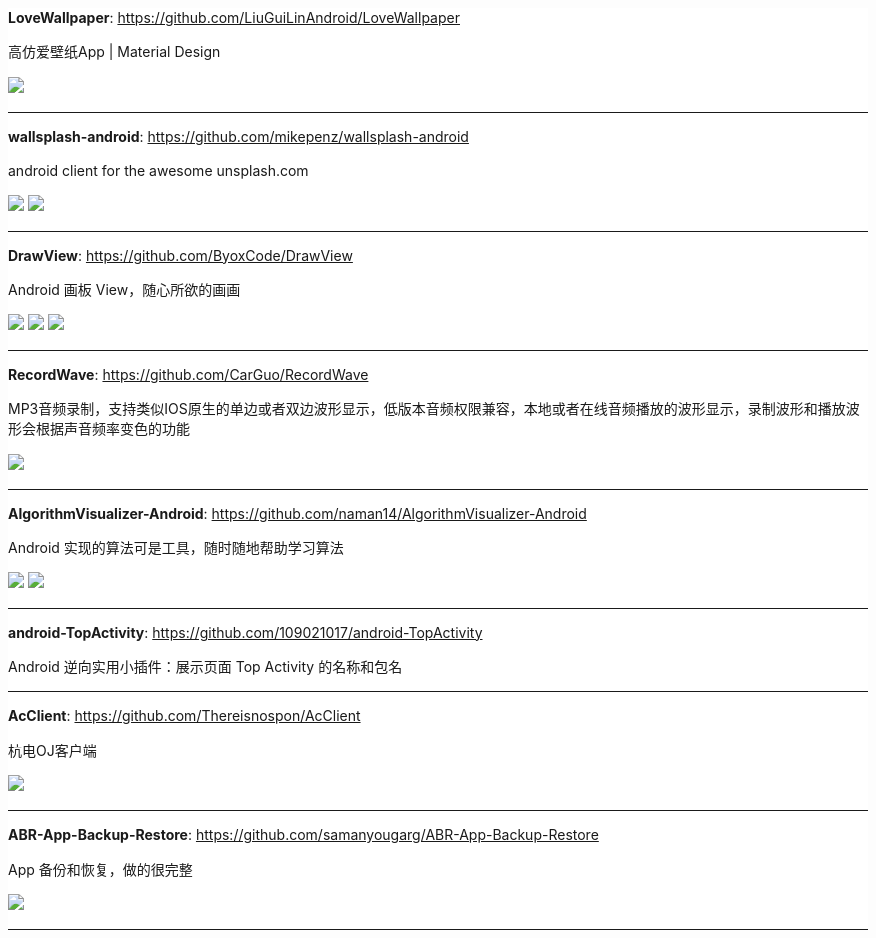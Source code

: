 
**LoveWallpaper**: https://github.com/LiuGuiLinAndroid/LoveWallpaper

高仿爱壁纸App | Material Design

<img src="https://github.com/LiuGuiLinAndroid/LoveWallpaper/raw/master/preview/preview1.0.png?raw=true" width="800" />

---

**wallsplash-android**: https://github.com/mikepenz/wallsplash-android

android client for the awesome unsplash.com

<img src="https://camo.githubusercontent.com/46eab443adaf9ab0064ea6d7a01c62b182ac6247/687474703a2f2f77616c6c73706c6173686170702e636f6d2f696d616765732f73637265656e73686f74732f312e706e67" width="320" /> <img src="https://camo.githubusercontent.com/1662c6a55b5ee068b302cc799e5c77b77b336114/687474703a2f2f77616c6c73706c6173686170702e636f6d2f696d616765732f73637265656e73686f74732f362e706e67" width="320" /> 

---

**DrawView**: https://github.com/ByoxCode/DrawView

Android 画板 View，随心所欲的画画

<img src="https://raw.githubusercontent.com/ByoxCode/DrawView/master/2016.11.10_17.57.50.gif" width="240" /> <img src="https://raw.githubusercontent.com/ByoxCode/DrawView/master/2016.11.10_18.00.25.gif" width="240" /> <img src="https://raw.githubusercontent.com/ByoxCode/DrawView/master/2016.11.10_18.03.14.gif" width="240" />

---

**RecordWave**: https://github.com/CarGuo/RecordWave

MP3音频录制，支持类似IOS原生的单边或者双边波形显示，低版本音频权限兼容，本地或者在线音频播放的波形显示，录制波形和播放波形会根据声音频率变色的功能

<img src="https://raw.githubusercontent.com/CarGuo/RecordWave/master/02.gif" width="320" />

---

**AlgorithmVisualizer-Android**: https://github.com/naman14/AlgorithmVisualizer-Android

Android 实现的算法可是工具，随时随地帮助学习算法

<img src="https://raw.githubusercontent.com/naman14/AlgorithmVisualizer-Android/master/screenshots/screen1.png" width="320" /> <img src="https://raw.githubusercontent.com/naman14/AlgorithmVisualizer-Android/master/screenshots/screen4.png" width="320" />

---

**android-TopActivity**: https://github.com/109021017/android-TopActivity

Android 逆向实用小插件：展示页面 Top Activity 的名称和包名

---

**AcClient**: https://github.com/Thereisnospon/AcClient

杭电OJ客户端

<img src="https://camo.githubusercontent.com/6e33f148de972eb67326b2e1ea83c6123d6bbc28/687474703a2f2f696d672e626c6f672e6373646e2e6e65742f3230313631313035313933363031343638" width="640" />

---

**ABR-App-Backup-Restore**: https://github.com/samanyougarg/ABR-App-Backup-Restore

App 备份和恢复，做的很完整

<img src="https://raw.githubusercontent.com/samanyougarg/ABR-App-Backup-Restore/master/screenshots.png" width="600" />

---
